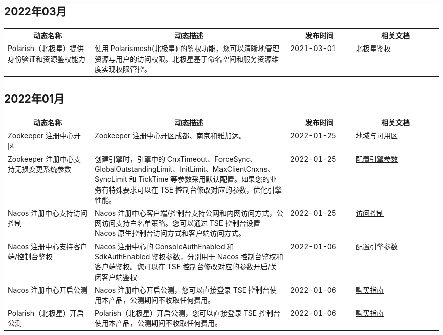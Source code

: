 ## 2022年03月

<table><tr>
<th width="20%">动态名称</th>
<th width="45%">动态描述</th>
<th width="15%">发布时间</th>
<th width="20%">相关文档</th>
</tr><tr>
<td>Polarish（北极星）提供身份验证和资源鉴权能力</td>
<td>使用 Polarismesh(北极星) 的鉴权功能，您可以清晰地管理资源与用户的访问权限。北极星基于命名空间和服务资源维度实现权限管控。</td>
<td>2021-03-01</td>
<td><a href="https://cloud.tencent.com/document/product/1364/70436">北极星鉴权</a></td>
</tr></table>



## 2022年01月

<table><tr>
<th width="20%">动态名称</th>
<th width="45%">动态描述</th>
<th width="15%">发布时间</th>
<th width="20%">相关文档</th>
</tr><tr>
<td>Zookeeper 注册中心开区</td>
<td>Zookeeper 注册中心开区成都、南京和雅加达。</td>
<td>2022-01-25</td>
<td><a href="">地域与可用区</a></td>
</tr><tr>
<td>Zookeeper 注册中心支持无损变更系统参数</td>
<td>创建引擎时，引擎中的 CnxTimeout、ForceSync、GlobalOutstandingLimit、InitLimit、MaxClientCnxns、SyncLimit 和 TickTime 等参数采用默认配置。如果您的业务有特殊要求可以在 TSE 控制台修改对应的参数，优化引擎性能。</td>
<td>2022-01-25</td>
<td><a href="">配置引擎参数</a></td>
</tr><tr>
<td>Nacos 注册中心支持访问控制</td>
<td>Nacos 注册中心客户端/控制台支持公网和内网访问方式，公网访问支持白名单策略。您可以通过 TSE 控制台设置 Nacos 原生控制台访问方式和客户端访问方式。</td>
<td>2022-01-25</td>
<td><a href="">访问控制</a></td>
</tr><tr>
<td>Nacos 注册中心支持客户端/控制台鉴权</td>
<td>Nacos 注册中心的 ConsoleAuthEnabled 和 SdkAuthEnabled 鉴权参数，分别用于 Nacos 控制台鉴权和客户端鉴权。您可以在 TSE 控制台修改对应的参数开启/关闭客户端鉴权</td>
<td>2022-01-06</td>
<td><a href="">配置引擎参数</a></td>
</tr><tr>
<td>Nacos 注册中心开启公测</td>
<td>Nacos 注册中心开启公测，您可以直接登录 TSE 控制台使用本产品，公测期间不收取任何费用。</td>
<td>2022-01-06</td>
<td><a href="https://cloud.tencent.com/document/product/1364/51448">购买指南</a></td>
</tr><tr>
<td>Polarish（北极星）开启公测</td>
<td>Polarish（北极星）开启公测，您可以直接登录 TSE 控制台使用本产品，公测期间不收取任何费用。</td>
<td>2022-01-06</td>
<td><a href="https://cloud.tencent.com/document/product/1364/51448">购买指南</a></td>
</tr></table>
